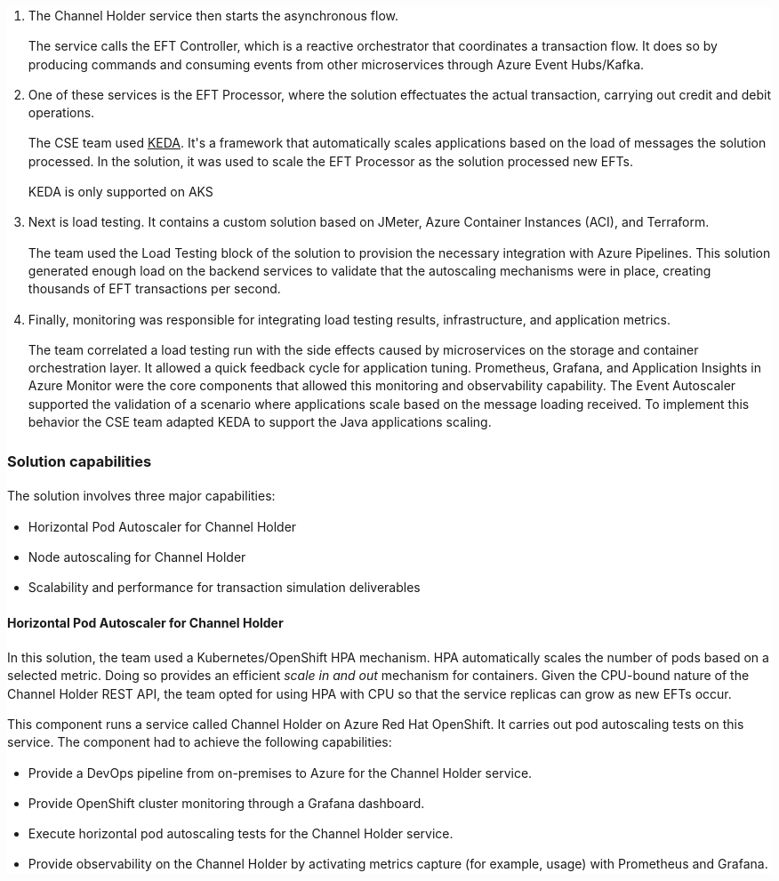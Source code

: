 1. The Channel Holder service then starts the asynchronous flow.

    The service calls the EFT Controller, which is a reactive orchestrator that coordinates a transaction flow. It does so by producing commands and consuming events from other microservices through Azure Event Hubs/Kafka.

1. One of these services is the EFT Processor, where the solution effectuates the actual transaction, carrying out credit and debit operations.

    The CSE team used [KEDA](https://keda.sh/). It's a framework that automatically scales applications based on the load of messages the solution processed. In the solution, it was used to scale the EFT Processor as the solution processed new EFTs.

    KEDA is only supported on AKS

1. Next is load testing. It contains a custom solution based on JMeter, Azure Container Instances (ACI), and Terraform.

    The team used the Load Testing block of the solution to provision the necessary integration with Azure Pipelines. This solution generated enough load on the backend services to validate that the autoscaling mechanisms were in place, creating thousands of EFT transactions per second.

1. Finally, monitoring was responsible for integrating load testing results, infrastructure, and application metrics.

    The team correlated a load testing run with the side effects caused by microservices on the storage and container orchestration layer. It allowed a quick feedback cycle for application tuning. Prometheus, Grafana, and Application Insights in Azure Monitor were the core components that allowed this monitoring and observability capability. The Event Autoscaler supported the validation of a scenario where applications scale based on the message loading received. To implement this behavior the CSE team adapted KEDA to support the Java applications scaling.

### Solution capabilities

The solution involves three major capabilities:

* Horizontal Pod Autoscaler for Channel Holder

* Node autoscaling for Channel Holder

* Scalability and performance for transaction simulation deliverables

#### Horizontal Pod Autoscaler for Channel Holder

In this solution, the team used a Kubernetes/OpenShift HPA mechanism. HPA automatically scales the number of pods based on a selected metric. Doing so provides an efficient _scale in and out_ mechanism for containers. Given the CPU-bound nature of the Channel Holder REST API, the team opted for using HPA with CPU so that the service replicas can grow as new EFTs occur.

This component runs a service called Channel Holder on Azure Red Hat OpenShift. It carries out pod autoscaling tests on this service. The component had to achieve the following capabilities:

* Provide a DevOps pipeline from on-premises to Azure for the Channel Holder service.

* Provide OpenShift cluster monitoring through a Grafana dashboard.

* Execute horizontal pod autoscaling tests for the Channel Holder service.

* Provide observability on the Channel Holder by activating metrics capture (for example, usage) with Prometheus and Grafana.

